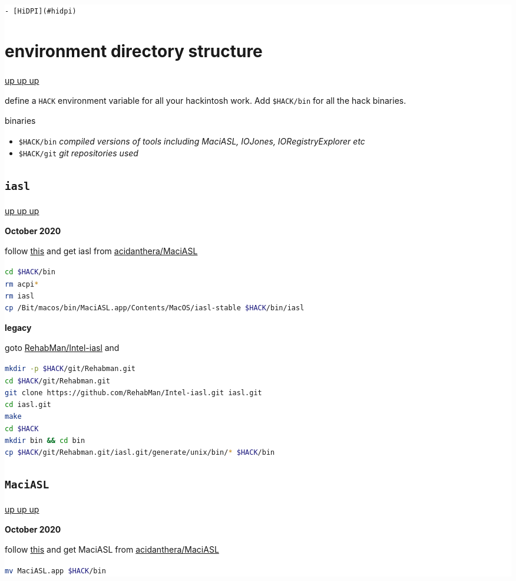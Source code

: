     - [HiDPI](#hidpi)






# environment directory structure
[up up up](#)

define a `HACK` environment variable for all your hackintosh work. Add `$HACK/bin` for all the hack binaries.

binaries

* `$HACK/bin` *compiled versions of tools including MaciASL, IOJones, IORegistryExplorer etc*
* `$HACK/git` *git repositories used*

## `iasl`
[up up up](#)

**October 2020**

follow [this](https://dortania.github.io/Getting-Started-With-ACPI/Manual/compile.html#macos) and get iasl from [acidanthera/MaciASL](https://github.com/acidanthera/MaciASL/releases)

```bash
cd $HACK/bin
rm acpi*
rm iasl
cp /Bit/macos/bin/MaciASL.app/Contents/MacOS/iasl-stable $HACK/bin/iasl
```

**legacy**

goto [RehabMan/Intel-iasl](https://github.com/RehabMan/Intel-iasl) and

```bash
mkdir -p $HACK/git/Rehabman.git
cd $HACK/git/Rehabman.git
git clone https://github.com/RehabMan/Intel-iasl.git iasl.git
cd iasl.git
make
cd $HACK
mkdir bin && cd bin
cp $HACK/git/Rehabman.git/iasl.git/generate/unix/bin/* $HACK/bin
```

## `MaciASL`
[up up up](#)

**October 2020**

follow [this](https://dortania.github.io/Getting-Started-With-ACPI/Manual/compile.html#macos) and get MaciASL from [acidanthera/MaciASL](https://github.com/acidanthera/MaciASL/releases)

```bash
mv MaciASL.app $HACK/bin
```
